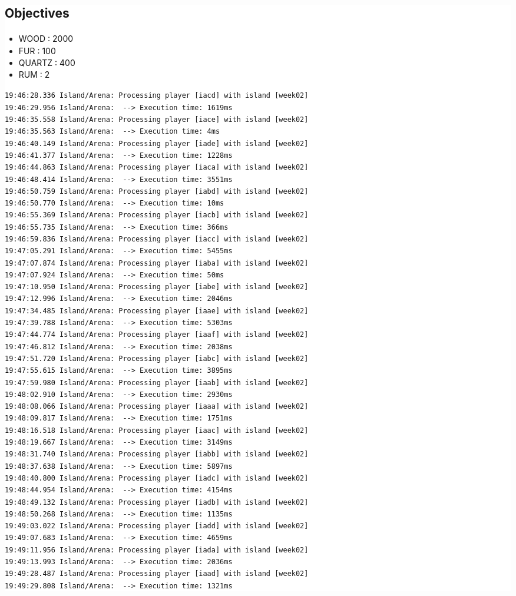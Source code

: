 
## Objectives
  - WOOD      : 2000
  - FUR       : 100
  - QUARTZ    : 400
  - RUM       : 2

```
19:46:28.336 Island/Arena: Processing player [iacd] with island [week02]
19:46:29.956 Island/Arena:  --> Execution time: 1619ms
19:46:35.558 Island/Arena: Processing player [iace] with island [week02]
19:46:35.563 Island/Arena:  --> Execution time: 4ms
19:46:40.149 Island/Arena: Processing player [iade] with island [week02]
19:46:41.377 Island/Arena:  --> Execution time: 1228ms
19:46:44.863 Island/Arena: Processing player [iaca] with island [week02]
19:46:48.414 Island/Arena:  --> Execution time: 3551ms
19:46:50.759 Island/Arena: Processing player [iabd] with island [week02]
19:46:50.770 Island/Arena:  --> Execution time: 10ms
19:46:55.369 Island/Arena: Processing player [iacb] with island [week02]
19:46:55.735 Island/Arena:  --> Execution time: 366ms
19:46:59.836 Island/Arena: Processing player [iacc] with island [week02]
19:47:05.291 Island/Arena:  --> Execution time: 5455ms
19:47:07.874 Island/Arena: Processing player [iaba] with island [week02]
19:47:07.924 Island/Arena:  --> Execution time: 50ms
19:47:10.950 Island/Arena: Processing player [iabe] with island [week02]
19:47:12.996 Island/Arena:  --> Execution time: 2046ms
19:47:34.485 Island/Arena: Processing player [iaae] with island [week02]
19:47:39.788 Island/Arena:  --> Execution time: 5303ms
19:47:44.774 Island/Arena: Processing player [iaaf] with island [week02]
19:47:46.812 Island/Arena:  --> Execution time: 2038ms
19:47:51.720 Island/Arena: Processing player [iabc] with island [week02]
19:47:55.615 Island/Arena:  --> Execution time: 3895ms
19:47:59.980 Island/Arena: Processing player [iaab] with island [week02]
19:48:02.910 Island/Arena:  --> Execution time: 2930ms
19:48:08.066 Island/Arena: Processing player [iaaa] with island [week02]
19:48:09.817 Island/Arena:  --> Execution time: 1751ms
19:48:16.518 Island/Arena: Processing player [iaac] with island [week02]
19:48:19.667 Island/Arena:  --> Execution time: 3149ms
19:48:31.740 Island/Arena: Processing player [iabb] with island [week02]
19:48:37.638 Island/Arena:  --> Execution time: 5897ms
19:48:40.800 Island/Arena: Processing player [iadc] with island [week02]
19:48:44.954 Island/Arena:  --> Execution time: 4154ms
19:48:49.132 Island/Arena: Processing player [iadb] with island [week02]
19:48:50.268 Island/Arena:  --> Execution time: 1135ms
19:49:03.022 Island/Arena: Processing player [iadd] with island [week02]
19:49:07.683 Island/Arena:  --> Execution time: 4659ms
19:49:11.956 Island/Arena: Processing player [iada] with island [week02]
19:49:13.993 Island/Arena:  --> Execution time: 2036ms
19:49:28.487 Island/Arena: Processing player [iaad] with island [week02]
19:49:29.808 Island/Arena:  --> Execution time: 1321ms
```

